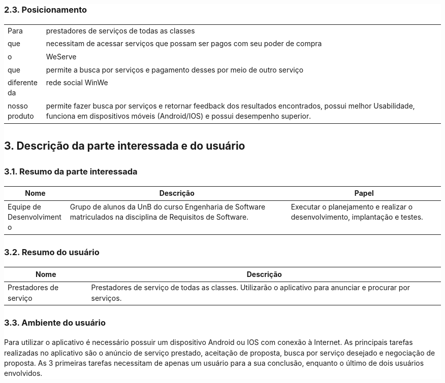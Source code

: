 
### 2.3. Posicionamento

<table>
    <tr>
        <td>Para</td>
        <td>prestadores de serviços de todas as classes</td>
    </tr>
    <tr>
        <td>que</td>
        <td>necessitam de acessar serviços que possam ser pagos com seu poder de compra</td>
    </tr>
    <tr>
        <td>o</td>
        <td>WeServe</td>
    </tr>
    <tr>
        <td>que</td>
        <td>permite a busca por serviços e pagamento desses por meio de outro serviço</td>
    </tr>
    <tr>
        <td>diferente da</td>
        <td>rede social WinWe</td>
    </tr>
    <tr>
        <td>nosso produto</td>
        <td>permite fazer busca por serviços e retornar feedback dos resultados encontrados, possui melhor Usabilidade, funciona em dispositivos móveis (Android/IOS) e possui desempenho superior.</td>
    </tr>
</table>

## 3. Descrição da parte interessada e do usuário 
### 3.1. Resumo da parte interessada
| Nome | Descrição | Papel |
|------|-----------|-------|
|Equipe de Desenvolvimento|Grupo de alunos da UnB do curso Engenharia de Software matriculados na disciplina de Requisitos de Software.| Executar o planejamento e realizar o desenvolvimento, implantação e testes. |

### 3.2. Resumo do usuário

| Nome | Descrição |
|------|-----------|
| Prestadores de serviço | Prestadores de serviço de todas as classes. Utilizarão o aplicativo para anunciar e procurar por serviços. |

### 3.3. Ambiente do usuário
Para utilizar o aplicativo é necessário possuir um dispositivo Android ou IOS com conexão à Internet. As principais tarefas realizadas no aplicativo são o anúncio de serviço prestado, aceitação de proposta, busca por serviço desejado e negociação de proposta. As 3 primeiras tarefas necessitam de apenas um usuário para a sua conclusão, enquanto o último de dois usuários envolvidos.
